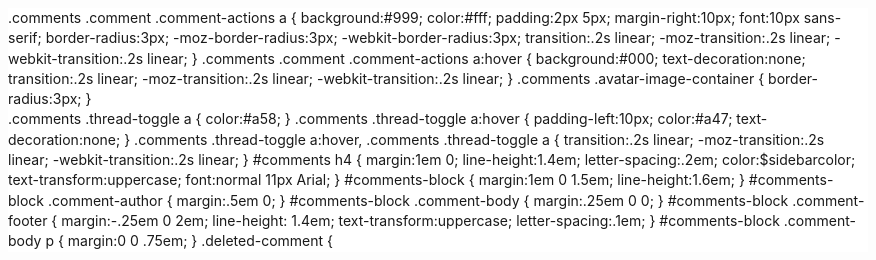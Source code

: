 .comments .comment .comment-actions a {
  background:#999;
  color:#fff;
  padding:2px 5px;
  margin-right:10px;
  font:10px sans-serif;
  border-radius:3px;
  -moz-border-radius:3px;
  -webkit-border-radius:3px;
  transition:.2s linear;
  -moz-transition:.2s linear;
  -webkit-transition:.2s linear;
}
.comments .comment .comment-actions a:hover {
  background:#000;
  text-decoration:none;
  transition:.2s linear;
  -moz-transition:.2s linear;
  -webkit-transition:.2s linear;
}
.comments .avatar-image-container {
  border-radius:3px;
}  
.comments .thread-toggle a {
  color:#a58;
}
.comments .thread-toggle a:hover {
  padding-left:10px;
  color:#a47;
  text-decoration:none;
}
.comments .thread-toggle a:hover, .comments .thread-toggle a {
  transition:.2s linear;
  -moz-transition:.2s linear;
  -webkit-transition:.2s linear;
}
#comments h4 {
  margin:1em 0;
  line-height:1.4em;
  letter-spacing:.2em;
  color:$sidebarcolor;
  text-transform:uppercase;
  font:normal 11px Arial;
}
#comments-block {
  margin:1em 0 1.5em;
  line-height:1.6em;
}
#comments-block .comment-author {
  margin:.5em 0;
}
#comments-block .comment-body {
  margin:.25em 0 0;
}
#comments-block .comment-footer {
  margin:-.25em 0 2em;
  line-height: 1.4em;
  text-transform:uppercase;
  letter-spacing:.1em;
}
#comments-block .comment-body p {
  margin:0 0 .75em;
}
.deleted-comment {